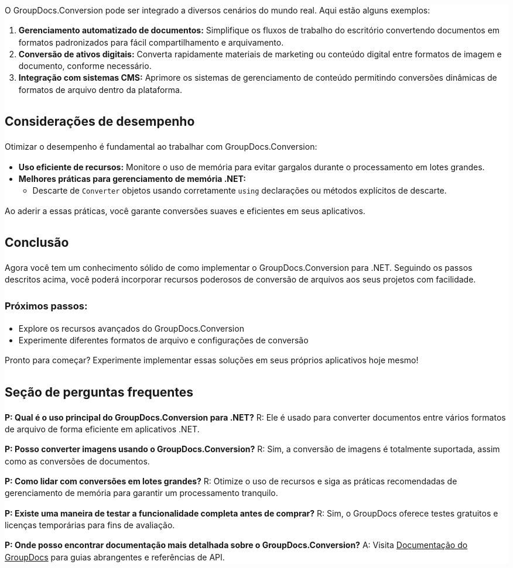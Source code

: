 O GroupDocs.Conversion pode ser integrado a diversos cenários do mundo real. Aqui estão alguns exemplos:

1. **Gerenciamento automatizado de documentos:** Simplifique os fluxos de trabalho do escritório convertendo documentos em formatos padronizados para fácil compartilhamento e arquivamento.
2. **Conversão de ativos digitais:** Converta rapidamente materiais de marketing ou conteúdo digital entre formatos de imagem e documento, conforme necessário.
3. **Integração com sistemas CMS:** Aprimore os sistemas de gerenciamento de conteúdo permitindo conversões dinâmicas de formatos de arquivo dentro da plataforma.

## Considerações de desempenho

Otimizar o desempenho é fundamental ao trabalhar com GroupDocs.Conversion:
- **Uso eficiente de recursos:** Monitore o uso de memória para evitar gargalos durante o processamento em lotes grandes.
- **Melhores práticas para gerenciamento de memória .NET:**
  - Descarte de `Converter` objetos usando corretamente `using` declarações ou métodos explícitos de descarte.

Ao aderir a essas práticas, você garante conversões suaves e eficientes em seus aplicativos.

## Conclusão

Agora você tem um conhecimento sólido de como implementar o GroupDocs.Conversion para .NET. Seguindo os passos descritos acima, você poderá incorporar recursos poderosos de conversão de arquivos aos seus projetos com facilidade.

### Próximos passos:
- Explore os recursos avançados do GroupDocs.Conversion
- Experimente diferentes formatos de arquivo e configurações de conversão

Pronto para começar? Experimente implementar essas soluções em seus próprios aplicativos hoje mesmo!

## Seção de perguntas frequentes

**P: Qual é o uso principal do GroupDocs.Conversion para .NET?**
R: Ele é usado para converter documentos entre vários formatos de arquivo de forma eficiente em aplicativos .NET.

**P: Posso converter imagens usando o GroupDocs.Conversion?**
R: Sim, a conversão de imagens é totalmente suportada, assim como as conversões de documentos.

**P: Como lidar com conversões em lotes grandes?**
R: Otimize o uso de recursos e siga as práticas recomendadas de gerenciamento de memória para garantir um processamento tranquilo.

**P: Existe uma maneira de testar a funcionalidade completa antes de comprar?**
R: Sim, o GroupDocs oferece testes gratuitos e licenças temporárias para fins de avaliação.

**P: Onde posso encontrar documentação mais detalhada sobre o GroupDocs.Conversion?**
A: Visita [Documentação do GroupDocs](https://docs.groupdocs.com/conversion/net/) para guias abrangentes e referências de API.
